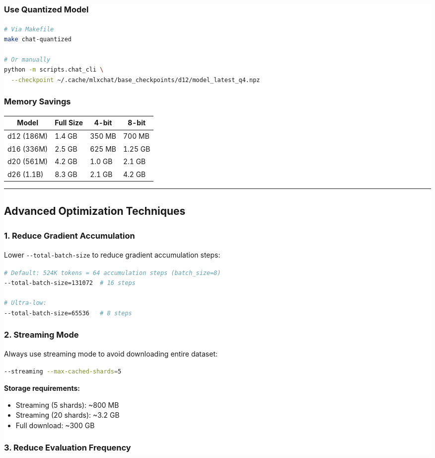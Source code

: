 ### Use Quantized Model

```bash
# Via Makefile
make chat-quantized

# Or manually
python -m scripts.chat_cli \
  --checkpoint ~/.cache/mlxchat/base_checkpoints/d12/model_latest_q4.npz
```

### Memory Savings

| Model | Full Size | 4-bit | 8-bit |
|-------|-----------|-------|-------|
| d12 (186M) | 1.4 GB | 350 MB | 700 MB |
| d16 (336M) | 2.5 GB | 625 MB | 1.25 GB |
| d20 (561M) | 4.2 GB | 1.0 GB | 2.1 GB |
| d26 (1.1B) | 8.3 GB | 2.1 GB | 4.2 GB |

---

## Advanced Optimization Techniques

### 1. Reduce Gradient Accumulation

Lower `--total-batch-size` to reduce gradient accumulation steps:

```bash
# Default: 524K tokens = 64 accumulation steps (batch_size=8)
--total-batch-size=131072  # 16 steps

# Ultra-low:
--total-batch-size=65536   # 8 steps
```

### 2. Streaming Mode

Always use streaming mode to avoid downloading entire dataset:

```bash
--streaming --max-cached-shards=5
```

**Storage requirements:**
- Streaming (5 shards): ~800 MB
- Streaming (20 shards): ~3.2 GB
- Full download: ~300 GB

### 3. Reduce Evaluation Frequency
